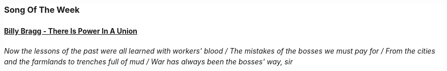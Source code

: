 ### Song Of The Week

#### [**Billy Bragg - There Is Power In A Union**](https://www.youtube.com/watch?v=DwbzxemJZIc)
  
_Now the lessons of the past were all learned with workers' blood / The mistakes of the bosses we must pay for / From the cities and the farmlands to trenches full of mud / War has always been the bosses' way, sir_
